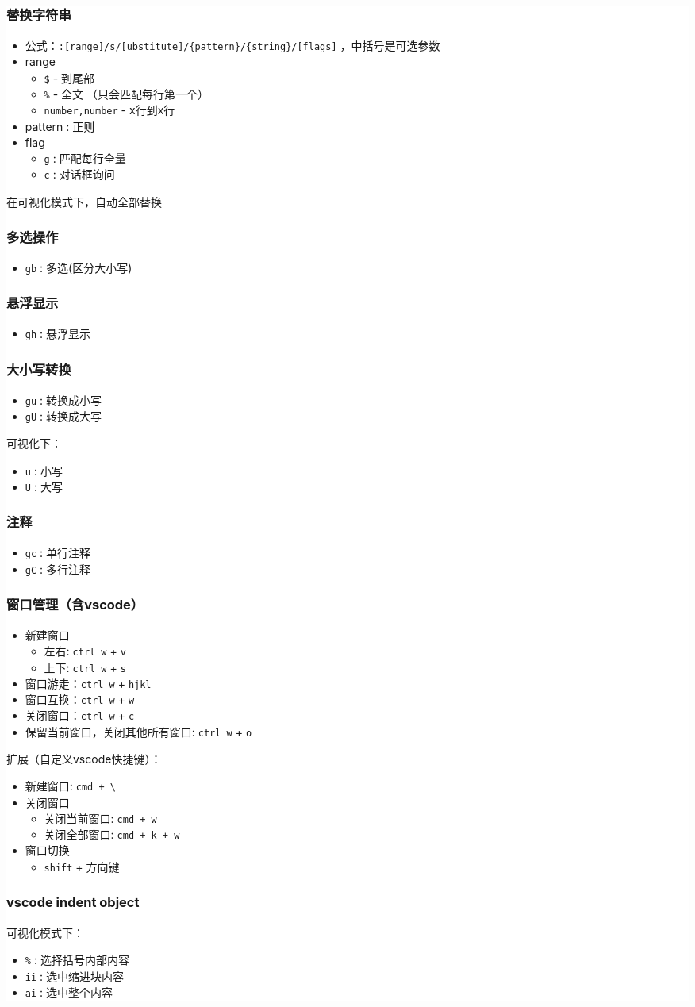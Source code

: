 ### 替换字符串
- 公式：`:[range]/s/[ubstitute]/{pattern}/{string}/[flags]` ，中括号是可选参数
- range
	- `$` - 到尾部
	- `%` - 全文 （只会匹配每行第一个）
	- `number,number` - x行到x行
- pattern : 正则
- flag
	- `g` : 匹配每行全量
	- `c` : 对话框询问

在可视化模式下，自动全部替换

### 多选操作
- `gb` : 多选(区分大小写)

### 悬浮显示
- `gh` : 悬浮显示

### 大小写转换
- `gu` : 转换成小写
- `gU` : 转换成大写

可视化下：
- `u` : 小写
- `U` : 大写

### 注释
- `gc` : 单行注释
- `gC` : 多行注释

### 窗口管理（含vscode）
- 新建窗口
	- 左右: `ctrl w` + `v`
	- 上下: `ctrl w` + `s`
- 窗口游走：`ctrl w` + `hjkl`
- 窗口互换：`ctrl w` + `w`
- 关闭窗口：`ctrl w` + `c`
- 保留当前窗口，关闭其他所有窗口: `ctrl w`  + `o`

扩展（自定义vscode快捷键）：
- 新建窗口: `cmd + \`
- 关闭窗口
	- 关闭当前窗口: `cmd + w`
	- 关闭全部窗口: `cmd + k + w`
- 窗口切换
	- `shift` + 方向键

### vscode indent object
可视化模式下：
- `%` : 选择括号内部内容
- `ii` : 选中缩进块内容
- `ai` : 选中整个内容
